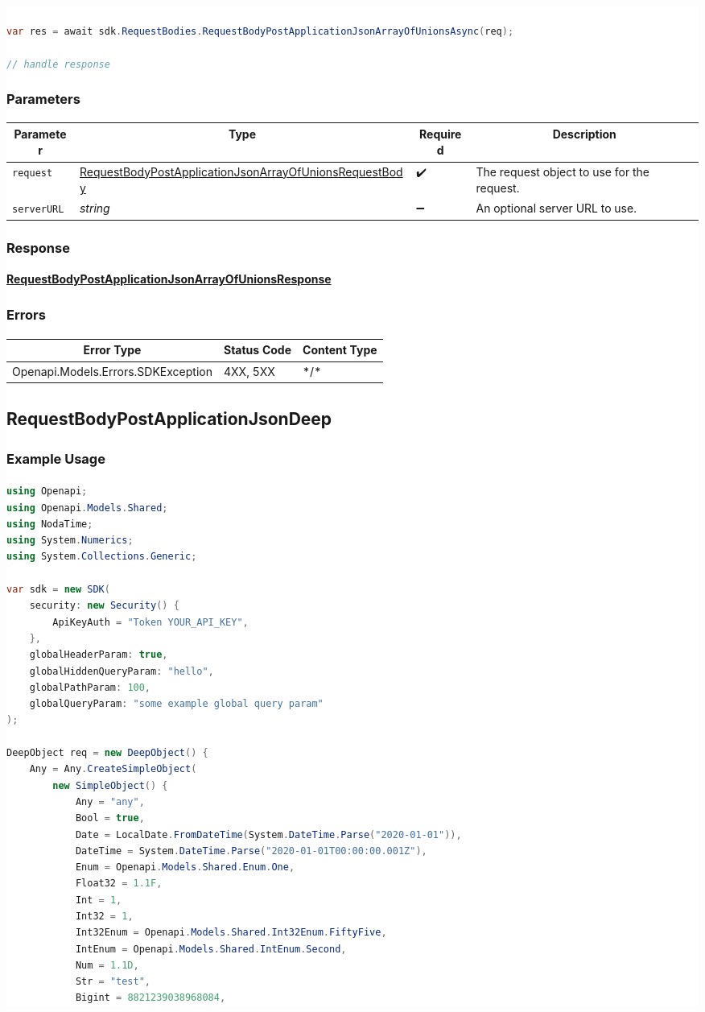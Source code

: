 ```csharp

var res = await sdk.RequestBodies.RequestBodyPostApplicationJsonArrayOfUnionsAsync(req);

// handle response
```

### Parameters

| Parameter                                                                                                                                   | Type                                                                                                                                        | Required                                                                                                                                    | Description                                                                                                                                 |
| ------------------------------------------------------------------------------------------------------------------------------------------- | ------------------------------------------------------------------------------------------------------------------------------------------- | ------------------------------------------------------------------------------------------------------------------------------------------- | ------------------------------------------------------------------------------------------------------------------------------------------- |
| `request`                                                                                                                                   | [RequestBodyPostApplicationJsonArrayOfUnionsRequestBody](../../Models/Operations/RequestBodyPostApplicationJsonArrayOfUnionsRequestBody.md) | :heavy_check_mark:                                                                                                                          | The request object to use for the request.                                                                                                  |
| `serverURL`                                                                                                                                 | *string*                                                                                                                                    | :heavy_minus_sign:                                                                                                                          | An optional server URL to use.                                                                                                              |

### Response

**[RequestBodyPostApplicationJsonArrayOfUnionsResponse](../../Models/Operations/RequestBodyPostApplicationJsonArrayOfUnionsResponse.md)**

### Errors

| Error Type                         | Status Code                        | Content Type                       |
| ---------------------------------- | ---------------------------------- | ---------------------------------- |
| Openapi.Models.Errors.SDKException | 4XX, 5XX                           | \*/\*                              |

## RequestBodyPostApplicationJsonDeep

### Example Usage

```csharp
using Openapi;
using Openapi.Models.Shared;
using NodaTime;
using System.Numerics;
using System.Collections.Generic;

var sdk = new SDK(
    security: new Security() {
        ApiKeyAuth = "Token YOUR_API_KEY",
    },
    globalHeaderParam: true,
    globalHiddenQueryParam: "hello",
    globalPathParam: 100,
    globalQueryParam: "some example global query param"
);

DeepObject req = new DeepObject() {
    Any = Any.CreateSimpleObject(
        new SimpleObject() {
            Any = "any",
            Bool = true,
            Date = LocalDate.FromDateTime(System.DateTime.Parse("2020-01-01")),
            DateTime = System.DateTime.Parse("2020-01-01T00:00:00.001Z"),
            Enum = Openapi.Models.Shared.Enum.One,
            Float32 = 1.1F,
            Int = 1,
            Int32 = 1,
            Int32Enum = Openapi.Models.Shared.Int32Enum.FiftyFive,
            IntEnum = Openapi.Models.Shared.IntEnum.Second,
            Num = 1.1D,
            Str = "test",
            Bigint = 8821239038968084,
```